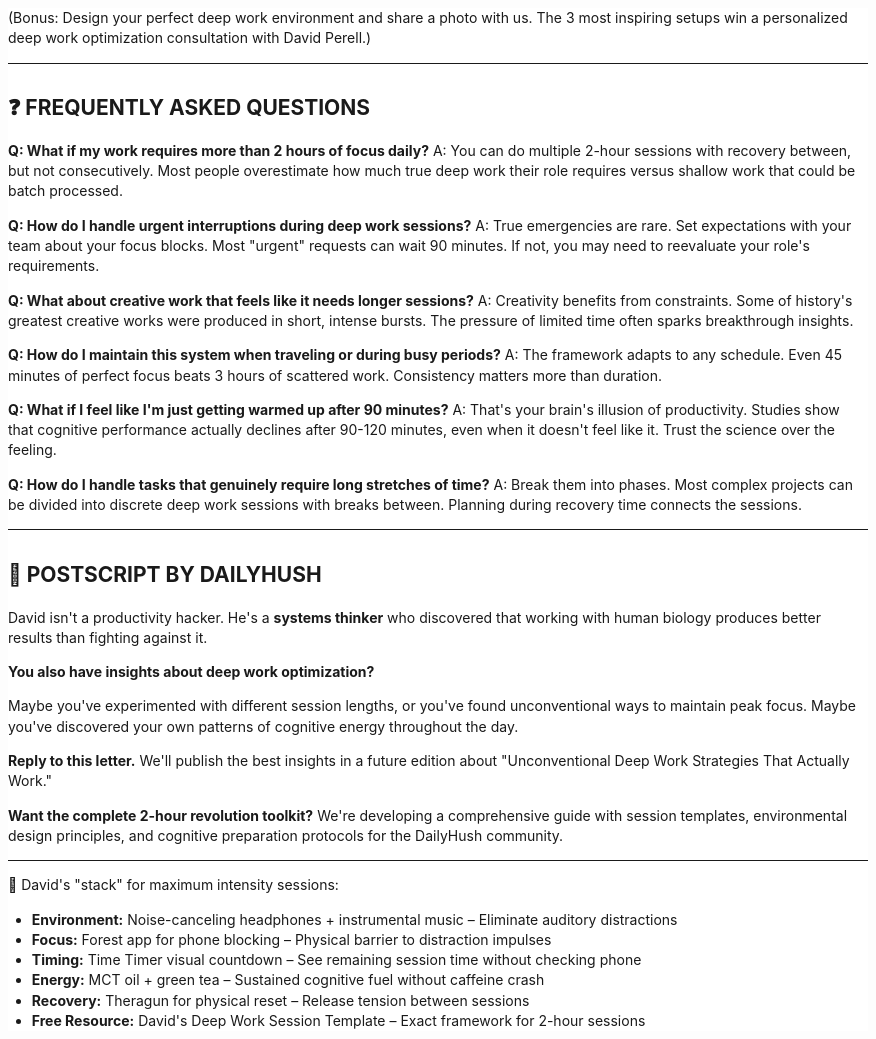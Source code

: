 (Bonus: Design your perfect deep work environment and share a photo with us. The 3 most inspiring setups win a personalized deep work optimization consultation with David Perell.)

---

## ❓ FREQUENTLY ASKED QUESTIONS

**Q: What if my work requires more than 2 hours of focus daily?**
A: You can do multiple 2-hour sessions with recovery between, but not consecutively. Most people overestimate how much true deep work their role requires versus shallow work that could be batch processed.

**Q: How do I handle urgent interruptions during deep work sessions?**
A: True emergencies are rare. Set expectations with your team about your focus blocks. Most "urgent" requests can wait 90 minutes. If not, you may need to reevaluate your role's requirements.

**Q: What about creative work that feels like it needs longer sessions?**
A: Creativity benefits from constraints. Some of history's greatest creative works were produced in short, intense bursts. The pressure of limited time often sparks breakthrough insights.

**Q: How do I maintain this system when traveling or during busy periods?**
A: The framework adapts to any schedule. Even 45 minutes of perfect focus beats 3 hours of scattered work. Consistency matters more than duration.

**Q: What if I feel like I'm just getting warmed up after 90 minutes?**
A: That's your brain's illusion of productivity. Studies show that cognitive performance actually declines after 90-120 minutes, even when it doesn't feel like it. Trust the science over the feeling.

**Q: How do I handle tasks that genuinely require long stretches of time?**
A: Break them into phases. Most complex projects can be divided into discrete deep work sessions with breaks between. Planning during recovery time connects the sessions.

---

## 📌 POSTSCRIPT BY DAILYHUSH

David isn't a productivity hacker. He's a **systems thinker** who discovered that working with human biology produces better results than fighting against it.

**You also have insights about deep work optimization?**

Maybe you've experimented with different session lengths, or you've found unconventional ways to maintain peak focus. Maybe you've discovered your own patterns of cognitive energy throughout the day.

**Reply to this letter.** We'll publish the best insights in a future edition about "Unconventional Deep Work Strategies That Actually Work."

**Want the complete 2-hour revolution toolkit?** We're developing a comprehensive guide with session templates, environmental design principles, and cognitive preparation protocols for the DailyHush community.

---

💊 David's "stack" for maximum intensity sessions:
- **Environment:** Noise-canceling headphones + instrumental music – Eliminate auditory distractions
- **Focus:** Forest app for phone blocking – Physical barrier to distraction impulses
- **Timing:** Time Timer visual countdown – See remaining session time without checking phone
- **Energy:** MCT oil + green tea – Sustained cognitive fuel without caffeine crash
- **Recovery:** Theragun for physical reset – Release tension between sessions
- **Free Resource:** David's Deep Work Session Template – Exact framework for 2-hour sessions
